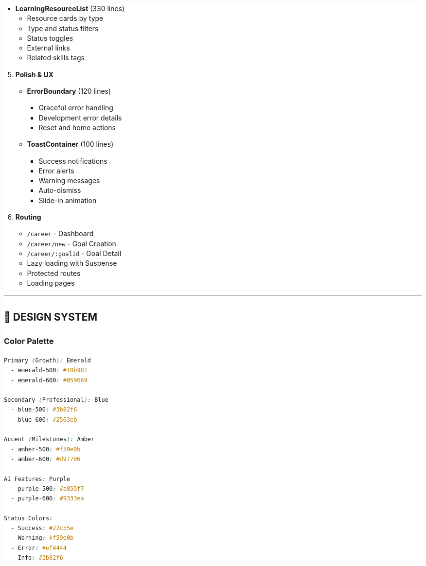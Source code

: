    - **LearningResourceList** (330 lines)
     - Resource cards by type
     - Type and status filters
     - Status toggles
     - External links
     - Related skills tags

5. **Polish & UX**
   - **ErrorBoundary** (120 lines)
     - Graceful error handling
     - Development error details
     - Reset and home actions
   
   - **ToastContainer** (100 lines)
     - Success notifications
     - Error alerts
     - Warning messages
     - Auto-dismiss
     - Slide-in animation

6. **Routing**
   - `/career` - Dashboard
   - `/career/new` - Goal Creation
   - `/career/:goalId` - Goal Detail
   - Lazy loading with Suspense
   - Protected routes
   - Loading pages

---

## 🎨 **DESIGN SYSTEM**

### **Color Palette**
```css
Primary (Growth): Emerald
  - emerald-500: #10b981
  - emerald-600: #059669

Secondary (Professional): Blue
  - blue-500: #3b82f6
  - blue-600: #2563eb

Accent (Milestones): Amber
  - amber-500: #f59e0b
  - amber-600: #d97706

AI Features: Purple
  - purple-500: #a855f7
  - purple-600: #9333ea

Status Colors:
  - Success: #22c55e
  - Warning: #f59e0b
  - Error: #ef4444
  - Info: #3b82f6
```
